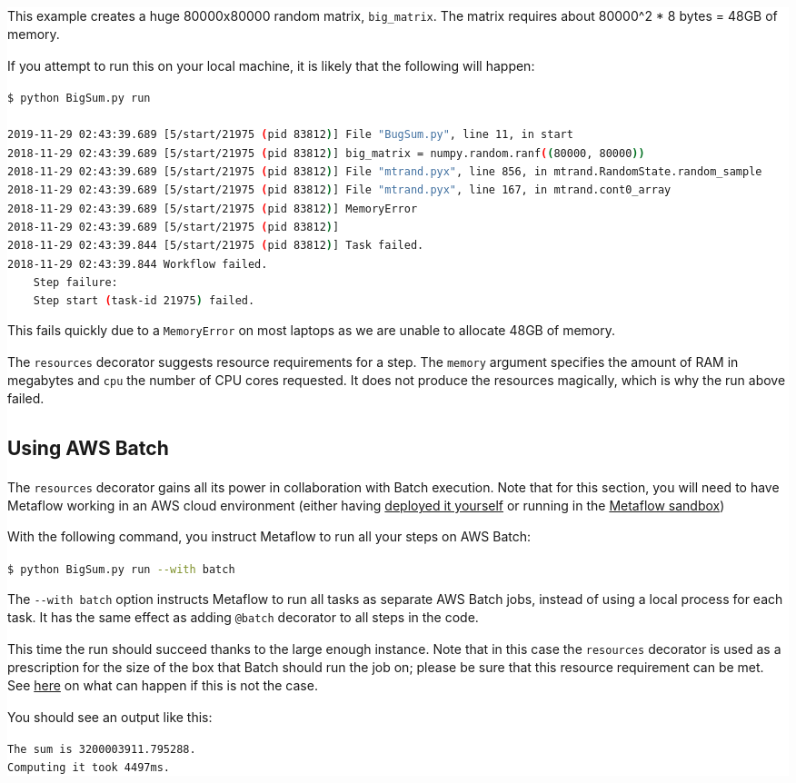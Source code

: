 
This example creates a huge 80000x80000 random matrix, `big_matrix`. The matrix requires about 80000^2 \* 8 bytes = 48GB of memory. 

If you attempt to run this on your local machine, it is likely that the following will happen:

```bash
$ python BigSum.py run

2019-11-29 02:43:39.689 [5/start/21975 (pid 83812)] File "BugSum.py", line 11, in start
2018-11-29 02:43:39.689 [5/start/21975 (pid 83812)] big_matrix = numpy.random.ranf((80000, 80000))
2018-11-29 02:43:39.689 [5/start/21975 (pid 83812)] File "mtrand.pyx", line 856, in mtrand.RandomState.random_sample
2018-11-29 02:43:39.689 [5/start/21975 (pid 83812)] File "mtrand.pyx", line 167, in mtrand.cont0_array
2018-11-29 02:43:39.689 [5/start/21975 (pid 83812)] MemoryError
2018-11-29 02:43:39.689 [5/start/21975 (pid 83812)]
2018-11-29 02:43:39.844 [5/start/21975 (pid 83812)] Task failed.
2018-11-29 02:43:39.844 Workflow failed.
    Step failure:
    Step start (task-id 21975) failed.
```

This fails quickly due to a `MemoryError` on most laptops as we are unable to allocate 48GB of memory. 

The `resources` decorator suggests resource requirements for a step. The `memory` argument specifies the amount of RAM in megabytes and `cpu` the number of CPU cores requested. It does not produce the resources magically, which is why the run above failed.

## Using AWS Batch

The `resources` decorator gains all its power in collaboration with Batch execution. Note that for this section, you will need to have Metaflow working in an AWS cloud environment \(either having [deployed it yourself](../metaflow-on-aws/deploy-to-aws.md) or running in the [Metaflow sandbox](../metaflow-on-aws/metaflow-sandbox.md)\)

With the following command, you instruct Metaflow to run all your steps on AWS Batch:

```bash
$ python BigSum.py run --with batch
```

The `--with batch` option instructs Metaflow to run all tasks as separate AWS Batch jobs, instead of using a local process for each task. It has the same effect as adding `@batch` decorator to all steps in the code.

This time the run should succeed thanks to the large enough instance. Note that in this case the `resources` decorator is used as a prescription for the size of the box that Batch should run the job on; please be sure that this resource requirement can be met. See [here](scaling.md#my-job-is-stuck-in-runnable-state-what-do-i-do) on what can happen if this is not the case.

You should see an output like this:

```bash
The sum is 3200003911.795288.
Computing it took 4497ms.
```
